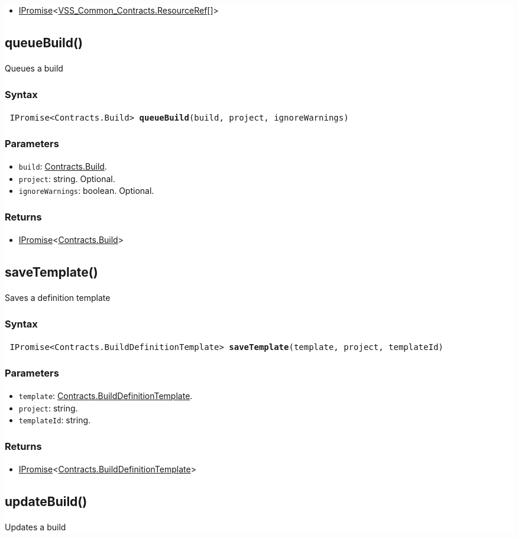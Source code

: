 - [IPromise](../../../VSS/References/VSS_WebPlatform_Interfaces/IPromise.md)&lt;[VSS_Common_Contracts.ResourceRef](../../../VSS/WebApi/Contracts/ResourceRef.md)[]&gt;

<a name="method_queueBuild"></a>

<h2 class='method'>queueBuild()</h2>

Queues a build

### Syntax

<pre class='syntax'>
 IPromise&lt;Contracts.Build&gt; <b>queueBuild</b>(build, project, ignoreWarnings)
</pre>

### Parameters

- `build`: [Contracts.Build](../../../TFS/Build/Contracts/Build.md).
- `project`: string. Optional.
- `ignoreWarnings`: boolean. Optional.

### Returns

- [IPromise](../../../VSS/References/VSS_WebPlatform_Interfaces/IPromise.md)&lt;[Contracts.Build](../../../TFS/Build/Contracts/Build.md)&gt;

<a name="method_saveTemplate"></a>

<h2 class='method'>saveTemplate()</h2>

Saves a definition template

### Syntax

<pre class='syntax'>
 IPromise&lt;Contracts.BuildDefinitionTemplate&gt; <b>saveTemplate</b>(template, project, templateId)
</pre>

### Parameters

- `template`: [Contracts.BuildDefinitionTemplate](../../../TFS/Build/Contracts/BuildDefinitionTemplate.md).
- `project`: string.
- `templateId`: string.

### Returns

- [IPromise](../../../VSS/References/VSS_WebPlatform_Interfaces/IPromise.md)&lt;[Contracts.BuildDefinitionTemplate](../../../TFS/Build/Contracts/BuildDefinitionTemplate.md)&gt;

<a name="method_updateBuild"></a>

<h2 class='method'>updateBuild()</h2>

Updates a build
